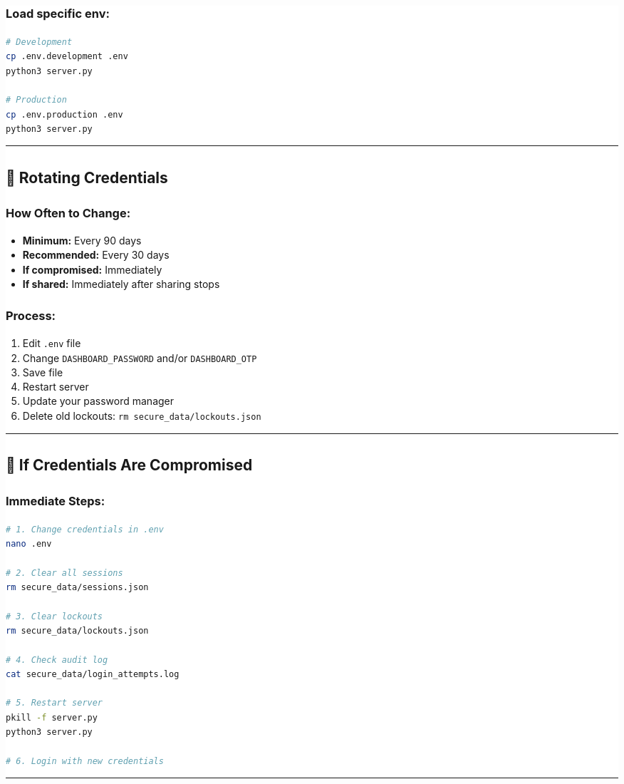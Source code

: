 ### **Load specific env:**
```bash
# Development
cp .env.development .env
python3 server.py

# Production
cp .env.production .env
python3 server.py
```

---

## 🔄 Rotating Credentials

### **How Often to Change:**
- **Minimum:** Every 90 days
- **Recommended:** Every 30 days
- **If compromised:** Immediately
- **If shared:** Immediately after sharing stops

### **Process:**
1. Edit `.env` file
2. Change `DASHBOARD_PASSWORD` and/or `DASHBOARD_OTP`
3. Save file
4. Restart server
5. Update your password manager
6. Delete old lockouts: `rm secure_data/lockouts.json`

---

## 🚨 If Credentials Are Compromised

### **Immediate Steps:**
```bash
# 1. Change credentials in .env
nano .env

# 2. Clear all sessions
rm secure_data/sessions.json

# 3. Clear lockouts
rm secure_data/lockouts.json

# 4. Check audit log
cat secure_data/login_attempts.log

# 5. Restart server
pkill -f server.py
python3 server.py

# 6. Login with new credentials
```

---